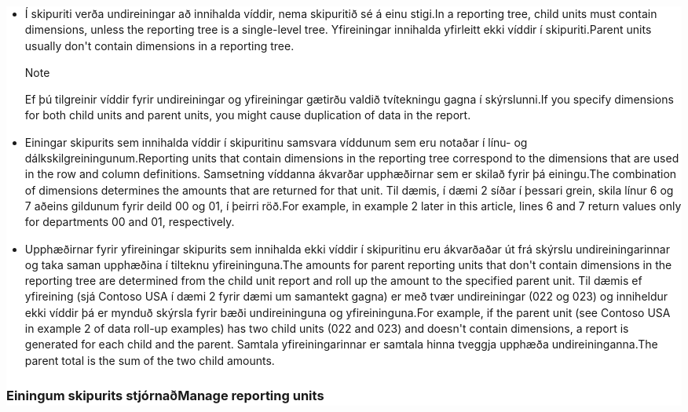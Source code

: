 - <span data-ttu-id="535fd-237">Í skipuriti verða undireiningar að innihalda víddir, nema skipuritið sé á einu stigi.</span><span class="sxs-lookup"><span data-stu-id="535fd-237">In a reporting tree, child units must contain dimensions, unless the reporting tree is a single-level tree.</span></span> <span data-ttu-id="535fd-238">Yfireiningar innihalda yfirleitt ekki víddir í skipuriti.</span><span class="sxs-lookup"><span data-stu-id="535fd-238">Parent units usually don't contain dimensions in a reporting tree.</span></span>

    > [!NOTE]
    > <span data-ttu-id="535fd-239">Ef þú tilgreinir víddir fyrir undireiningar og yfireiningar gætirðu valdið tvítekningu gagna í skýrslunni.</span><span class="sxs-lookup"><span data-stu-id="535fd-239">If you specify dimensions for both child units and parent units, you might cause duplication of data in the report.</span></span>

- <span data-ttu-id="535fd-240">Einingar skipurits sem innihalda víddir í skipuritinu samsvara víddunum sem eru notaðar í línu- og dálkskilgreiningunum.</span><span class="sxs-lookup"><span data-stu-id="535fd-240">Reporting units that contain dimensions in the reporting tree correspond to the dimensions that are used in the row and column definitions.</span></span> <span data-ttu-id="535fd-241">Samsetning víddanna ákvarðar upphæðirnar sem er skilað fyrir þá einingu.</span><span class="sxs-lookup"><span data-stu-id="535fd-241">The combination of dimensions determines the amounts that are returned for that unit.</span></span> <span data-ttu-id="535fd-242">Til dæmis, í dæmi 2 síðar í þessari grein, skila línur 6 og 7 aðeins gildunum fyrir deild 00 og 01, í þeirri röð.</span><span class="sxs-lookup"><span data-stu-id="535fd-242">For example, in example 2 later in this article, lines 6 and 7 return values only for departments 00 and 01, respectively.</span></span>
- <span data-ttu-id="535fd-243">Upphæðirnar fyrir yfireiningar skipurits sem innihalda ekki víddir í skipuritinu eru ákvarðaðar út frá skýrslu undireiningarinnar og taka saman upphæðina í tilteknu yfireininguna.</span><span class="sxs-lookup"><span data-stu-id="535fd-243">The amounts for parent reporting units that don't contain dimensions in the reporting tree are determined from the child unit report and roll up the amount to the specified parent unit.</span></span> <span data-ttu-id="535fd-244">Til dæmis ef yfireining (sjá Contoso USA í dæmi 2 fyrir dæmi um samantekt gagna) er með tvær undireiningar (022 og 023) og inniheldur ekki víddir þá er mynduð skýrsla fyrir bæði undireininguna og yfireininguna.</span><span class="sxs-lookup"><span data-stu-id="535fd-244">For example, if the parent unit (see Contoso USA in example 2 of data roll-up examples) has two child units (022 and 023) and doesn't contain dimensions, a report is generated for each child and the parent.</span></span> <span data-ttu-id="535fd-245">Samtala yfireiningarinnar er samtala hinna tveggja upphæða undireininganna.</span><span class="sxs-lookup"><span data-stu-id="535fd-245">The parent total is the sum of the two child amounts.</span></span>

### <a name="manage-reporting-units"></a><span data-ttu-id="535fd-246">Einingum skipurits stjórnað</span><span class="sxs-lookup"><span data-stu-id="535fd-246">Manage reporting units</span></span>
